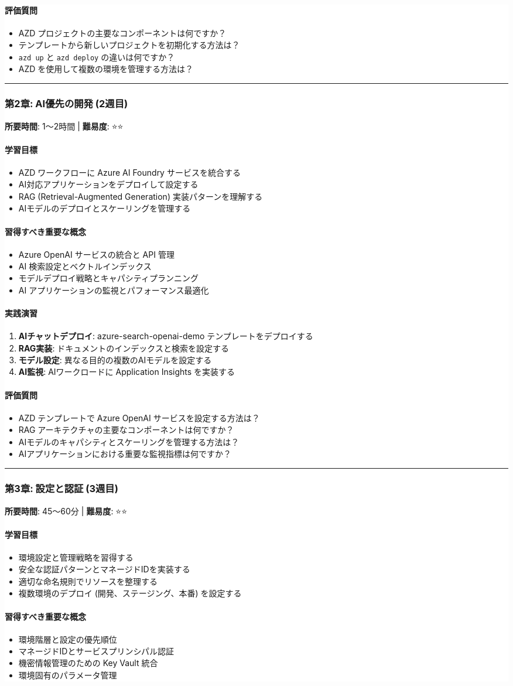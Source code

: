 #### 評価質問
- AZD プロジェクトの主要なコンポーネントは何ですか？
- テンプレートから新しいプロジェクトを初期化する方法は？
- `azd up` と `azd deploy` の違いは何ですか？
- AZD を使用して複数の環境を管理する方法は？

---

### 第2章: AI優先の開発 (2週目)
**所要時間**: 1～2時間 | **難易度**: ⭐⭐

#### 学習目標
- AZD ワークフローに Azure AI Foundry サービスを統合する
- AI対応アプリケーションをデプロイして設定する
- RAG (Retrieval-Augmented Generation) 実装パターンを理解する
- AIモデルのデプロイとスケーリングを管理する

#### 習得すべき重要な概念
- Azure OpenAI サービスの統合と API 管理
- AI 検索設定とベクトルインデックス
- モデルデプロイ戦略とキャパシティプランニング
- AI アプリケーションの監視とパフォーマンス最適化

#### 実践演習
1. **AIチャットデプロイ**: azure-search-openai-demo テンプレートをデプロイする
2. **RAG実装**: ドキュメントのインデックスと検索を設定する
3. **モデル設定**: 異なる目的の複数のAIモデルを設定する
4. **AI監視**: AIワークロードに Application Insights を実装する

#### 評価質問
- AZD テンプレートで Azure OpenAI サービスを設定する方法は？
- RAG アーキテクチャの主要なコンポーネントは何ですか？
- AIモデルのキャパシティとスケーリングを管理する方法は？
- AIアプリケーションにおける重要な監視指標は何ですか？

---

### 第3章: 設定と認証 (3週目)
**所要時間**: 45～60分 | **難易度**: ⭐⭐

#### 学習目標
- 環境設定と管理戦略を習得する
- 安全な認証パターンとマネージドIDを実装する
- 適切な命名規則でリソースを整理する
- 複数環境のデプロイ (開発、ステージング、本番) を設定する

#### 習得すべき重要な概念
- 環境階層と設定の優先順位
- マネージドIDとサービスプリンシパル認証
- 機密情報管理のための Key Vault 統合
- 環境固有のパラメータ管理
